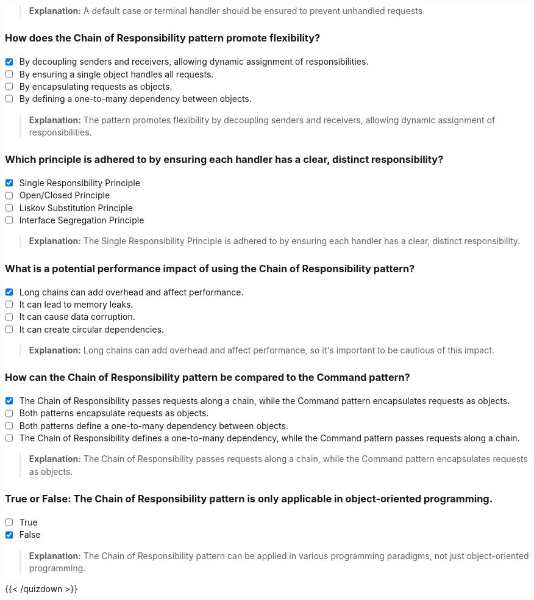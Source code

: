 > **Explanation:** A default case or terminal handler should be ensured to prevent unhandled requests.

### How does the Chain of Responsibility pattern promote flexibility?

- [x] By decoupling senders and receivers, allowing dynamic assignment of responsibilities.
- [ ] By ensuring a single object handles all requests.
- [ ] By encapsulating requests as objects.
- [ ] By defining a one-to-many dependency between objects.

> **Explanation:** The pattern promotes flexibility by decoupling senders and receivers, allowing dynamic assignment of responsibilities.

### Which principle is adhered to by ensuring each handler has a clear, distinct responsibility?

- [x] Single Responsibility Principle
- [ ] Open/Closed Principle
- [ ] Liskov Substitution Principle
- [ ] Interface Segregation Principle

> **Explanation:** The Single Responsibility Principle is adhered to by ensuring each handler has a clear, distinct responsibility.

### What is a potential performance impact of using the Chain of Responsibility pattern?

- [x] Long chains can add overhead and affect performance.
- [ ] It can lead to memory leaks.
- [ ] It can cause data corruption.
- [ ] It can create circular dependencies.

> **Explanation:** Long chains can add overhead and affect performance, so it's important to be cautious of this impact.

### How can the Chain of Responsibility pattern be compared to the Command pattern?

- [x] The Chain of Responsibility passes requests along a chain, while the Command pattern encapsulates requests as objects.
- [ ] Both patterns encapsulate requests as objects.
- [ ] Both patterns define a one-to-many dependency between objects.
- [ ] The Chain of Responsibility defines a one-to-many dependency, while the Command pattern passes requests along a chain.

> **Explanation:** The Chain of Responsibility passes requests along a chain, while the Command pattern encapsulates requests as objects.

### True or False: The Chain of Responsibility pattern is only applicable in object-oriented programming.

- [ ] True
- [x] False

> **Explanation:** The Chain of Responsibility pattern can be applied in various programming paradigms, not just object-oriented programming.

{{< /quizdown >}}
